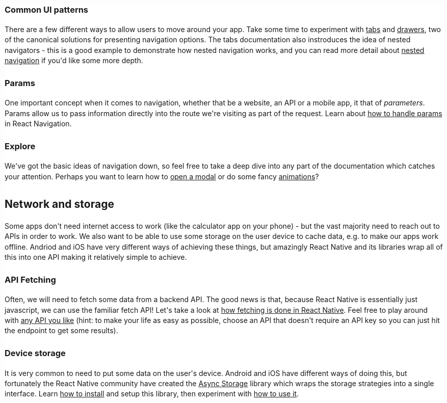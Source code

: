### Common UI patterns

There are a few different ways to allow users to move around your app. Take some
time to experiment with
[tabs](https://reactnavigation.org/docs/tab-based-navigation) and
[drawers](https://reactnavigation.org/docs/drawer-based-navigation), two of the
canonical solutions for presenting navigation options. The tabs documentation
also instroduces the idea of nested navigators - this is a good example to
demonstrate how nested navigation works, and you can read more detail about
[nested navigation](https://reactnavigation.org/docs/nesting-navigators) if
you'd like some more depth.

### Params

One important concept when it comes to navigation, whether that be a website, an
API or a mobile app, it that of _parameters_. Params allow us to pass
information directly into the route we're visiting as part of the request. Learn
about [how to handle params](https://reactnavigation.org/docs/params) in React
Navigation.

### Explore

We've got the basic ideas of navigation down, so feel free to take a deep dive
into any part of the documentation which catches your attention. Perhaps you
want to learn how to [open a modal](https://reactnavigation.org/docs/modal) or
do some fancy
[animations](https://reactnavigation.org/docs/shared-element-transitions)?

## Network and storage

Some apps don't need internet access to work (like the calculator app on your
phone) - but the vast majority need to reach out to APIs in order to work. We
also want to be able to use some storage on the user device to cache data, e.g.
to make our apps work offline. Andriod and iOS have very different ways of
achieving these things, but amazingly React Native and its libraries wrap all of
this into one API making it relatively simple to achieve.

### API Fetching

Often, we will need to fetch some data from a backend API. The good news is
that, because React Native is essentially just javascript, we can use the
familiar fetch API! Let's take a look at
[how fetching is done in React Native](https://reactnative.dev/docs/network).
Feel free to play around with
[any API you like](https://github.com/public-apis/public-apis) (hint: to make
your life as easy as possible, choose an API that doesn't require an API key so
you can just hit the endpoint to get some results).

### Device storage

It is very common to need to put some data on the user's device. Android and iOS
have different ways of doing this, but fortunately the React Native community
have created the
[Async Storage](https://react-native-async-storage.github.io/async-storage/)
library which wraps the storage strategies into a single interface. Learn
[how to install](https://react-native-async-storage.github.io/async-storage/docs/install)
and setup this library, then experiment with
[how to use it](https://react-native-async-storage.github.io/async-storage/docs/usage).
